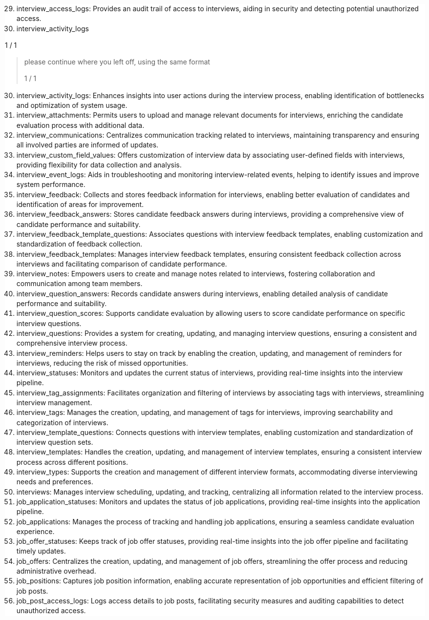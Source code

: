 29.  interview\_access\_logs: Provides an audit trail of access to interviews, aiding in security and detecting potential unauthorized access.
30.  interview\_activity\_logs

1 / 1

> please continue where you left off, using the same format
> 
> 1 / 1

30.  interview\_activity\_logs: Enhances insights into user actions during the interview process, enabling identification of bottlenecks and optimization of system usage.
31.  interview\_attachments: Permits users to upload and manage relevant documents for interviews, enriching the candidate evaluation process with additional data.
32.  interview\_communications: Centralizes communication tracking related to interviews, maintaining transparency and ensuring all involved parties are informed of updates.
33.  interview\_custom\_field\_values: Offers customization of interview data by associating user-defined fields with interviews, providing flexibility for data collection and analysis.
34.  interview\_event\_logs: Aids in troubleshooting and monitoring interview-related events, helping to identify issues and improve system performance.
35.  interview\_feedback: Collects and stores feedback information for interviews, enabling better evaluation of candidates and identification of areas for improvement.
36.  interview\_feedback\_answers: Stores candidate feedback answers during interviews, providing a comprehensive view of candidate performance and suitability.
37.  interview\_feedback\_template\_questions: Associates questions with interview feedback templates, enabling customization and standardization of feedback collection.
38.  interview\_feedback\_templates: Manages interview feedback templates, ensuring consistent feedback collection across interviews and facilitating comparison of candidate performance.
39.  interview\_notes: Empowers users to create and manage notes related to interviews, fostering collaboration and communication among team members.
40.  interview\_question\_answers: Records candidate answers during interviews, enabling detailed analysis of candidate performance and suitability.
41.  interview\_question\_scores: Supports candidate evaluation by allowing users to score candidate performance on specific interview questions.
42.  interview\_questions: Provides a system for creating, updating, and managing interview questions, ensuring a consistent and comprehensive interview process.
43.  interview\_reminders: Helps users to stay on track by enabling the creation, updating, and management of reminders for interviews, reducing the risk of missed opportunities.
44.  interview\_statuses: Monitors and updates the current status of interviews, providing real-time insights into the interview pipeline.
45.  interview\_tag\_assignments: Facilitates organization and filtering of interviews by associating tags with interviews, streamlining interview management.
46.  interview\_tags: Manages the creation, updating, and management of tags for interviews, improving searchability and categorization of interviews.
47.  interview\_template\_questions: Connects questions with interview templates, enabling customization and standardization of interview question sets.
48.  interview\_templates: Handles the creation, updating, and management of interview templates, ensuring a consistent interview process across different positions.
49.  interview\_types: Supports the creation and management of different interview formats, accommodating diverse interviewing needs and preferences.
50.  interviews: Manages interview scheduling, updating, and tracking, centralizing all information related to the interview process.
51.  job\_application\_statuses: Monitors and updates the status of job applications, providing real-time insights into the application pipeline.
52.  job\_applications: Manages the process of tracking and handling job applications, ensuring a seamless candidate evaluation experience.
53.  job\_offer\_statuses: Keeps track of job offer statuses, providing real-time insights into the job offer pipeline and facilitating timely updates.
54.  job\_offers: Centralizes the creation, updating, and management of job offers, streamlining the offer process and reducing administrative overhead.
55.  job\_positions: Captures job position information, enabling accurate representation of job opportunities and efficient filtering of job posts.
56.  job\_post\_access\_logs: Logs access details to job posts, facilitating security measures and auditing capabilities to detect unauthorized access.